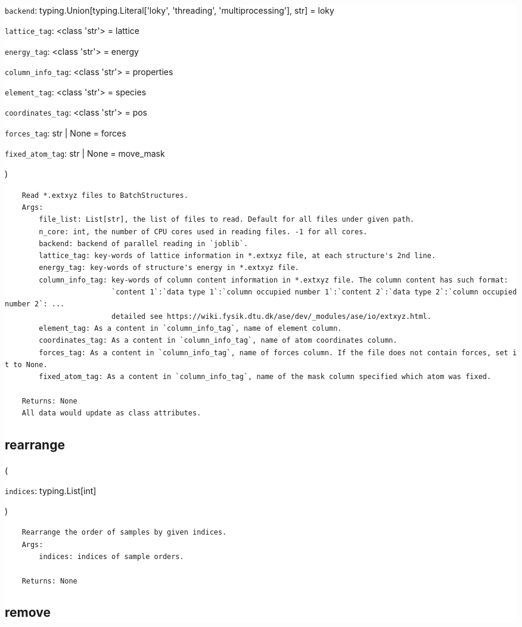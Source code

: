 `backend`: typing.Union[typing.Literal['loky', 'threading', 'multiprocessing'], str] = loky

`lattice_tag`: <class 'str'> = lattice

`energy_tag`: <class 'str'> = energy

`column_info_tag`: <class 'str'> = properties

`element_tag`: <class 'str'> = species

`coordinates_tag`: <class 'str'> = pos

`forces_tag`: str | None = forces

`fixed_atom_tag`: str | None = move_mask

)


        Read *.extxyz files to BatchStructures.
        Args:
            file_list: List[str], the list of files to read. Default for all files under given path.
            n_core: int, the number of CPU cores used in reading files. -1 for all cores.
            backend: backend of parallel reading in `joblib`.
            lattice_tag: key-words of lattice information in *.extxyz file, at each structure's 2nd line.
            energy_tag: key-words of structure's energy in *.extxyz file.
            column_info_tag: key-words of column content information in *.extxyz file. The column content has such format:
                             `content 1`:`data type 1`:`column occupied number 1`:`content 2`:`data type 2`:`column occupied number 2`: ...
                             detailed see https://wiki.fysik.dtu.dk/ase/dev/_modules/ase/io/extxyz.html.
            element_tag: As a content in `column_info_tag`, name of element column.
            coordinates_tag: As a content in `column_info_tag`, name of atom coordinates column.
            forces_tag: As a content in `column_info_tag`, name of forces column. If the file does not contain forces, set it to None.
            fixed_atom_tag: As a content in `column_info_tag`, name of the mask column specified which atom was fixed.

        Returns: None
        All data would update as class attributes.
        

## rearrange

(

`indices`: typing.List[int]

)


        Rearrange the order of samples by given indices.
        Args:
            indices: indices of sample orders.

        Returns: None

        

## remove
